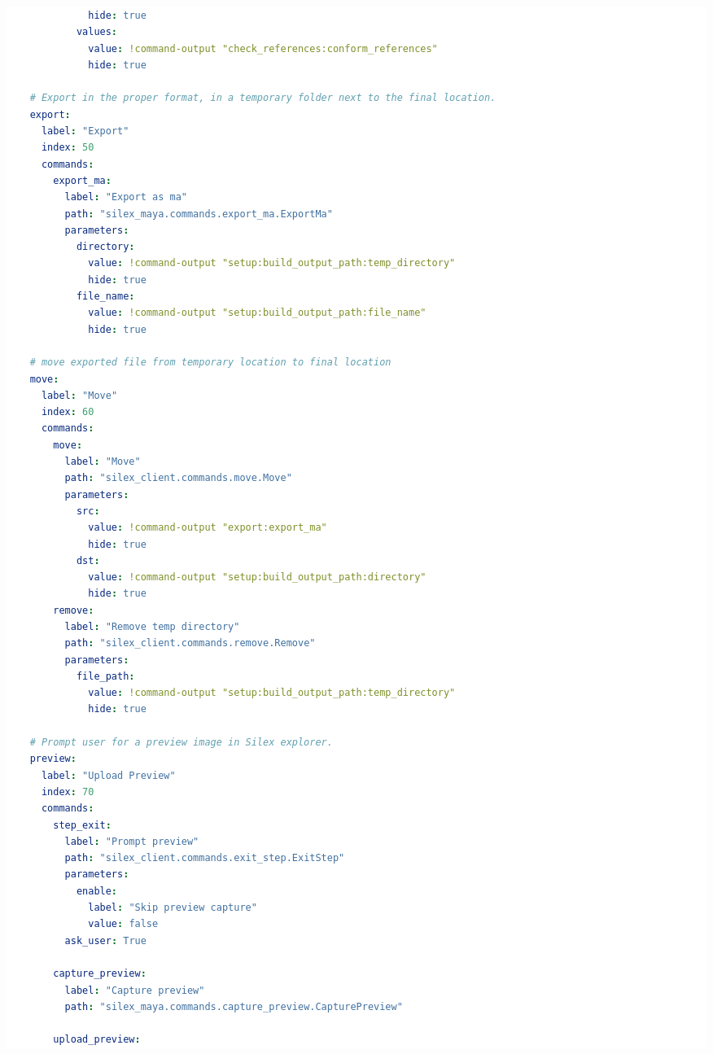 ```yaml title="ma.yaml"
              hide: true
            values:
              value: !command-output "check_references:conform_references"
              hide: true

    # Export in the proper format, in a temporary folder next to the final location.
    export:
      label: "Export"
      index: 50
      commands:
        export_ma:
          label: "Export as ma"
          path: "silex_maya.commands.export_ma.ExportMa"
          parameters:
            directory:
              value: !command-output "setup:build_output_path:temp_directory"
              hide: true
            file_name:
              value: !command-output "setup:build_output_path:file_name"
              hide: true

    # move exported file from temporary location to final location
    move:
      label: "Move"
      index: 60
      commands:
        move:
          label: "Move"
          path: "silex_client.commands.move.Move"
          parameters:
            src:
              value: !command-output "export:export_ma"
              hide: true
            dst:
              value: !command-output "setup:build_output_path:directory"
              hide: true
        remove:
          label: "Remove temp directory"
          path: "silex_client.commands.remove.Remove"
          parameters:
            file_path:
              value: !command-output "setup:build_output_path:temp_directory"
              hide: true

    # Prompt user for a preview image in Silex explorer.
    preview:
      label: "Upload Preview"
      index: 70
      commands:
        step_exit:
          label: "Prompt preview"
          path: "silex_client.commands.exit_step.ExitStep"
          parameters:
            enable:
              label: "Skip preview capture"
              value: false
          ask_user: True

        capture_preview:
          label: "Capture preview"
          path: "silex_maya.commands.capture_preview.CapturePreview"

        upload_preview:
```